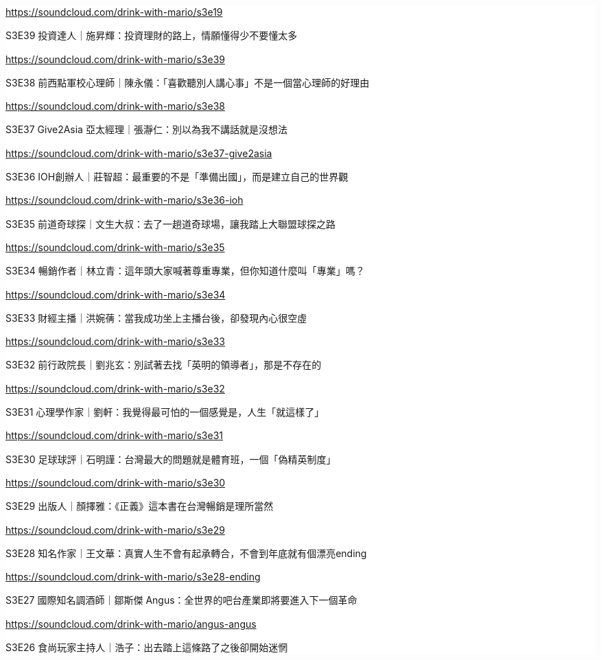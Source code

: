 
https://soundcloud.com/drink-with-mario/s3e19

S3E39 投資達人｜施昇輝：投資理財的路上，情願懂得少不要懂太多

https://soundcloud.com/drink-with-mario/s3e39


S3E38 前西點軍校心理師｜陳永儀：「喜歡聽別人講心事」不是一個當心理師的好理由

https://soundcloud.com/drink-with-mario/s3e38



S3E37 Give2Asia 亞太經理｜張瀞仁：別以為我不講話就是沒想法

https://soundcloud.com/drink-with-mario/s3e37-give2asia


S3E36 IOH創辦人｜莊智超：最重要的不是「準備出國」，而是建立自己的世界觀

https://soundcloud.com/drink-with-mario/s3e36-ioh


S3E35 前道奇球探｜文生大叔：去了一趟道奇球場，讓我踏上大聯盟球探之路

https://soundcloud.com/drink-with-mario/s3e35


S3E34 暢銷作者｜林立青：這年頭大家喊著尊重專業，但你知道什麼叫「專業」嗎？

https://soundcloud.com/drink-with-mario/s3e34


S3E33 財經主播｜洪婉蒨：當我成功坐上主播台後，卻發現內心很空虛

https://soundcloud.com/drink-with-mario/s3e33



S3E32 前行政院長｜劉兆玄：別試著去找「英明的領導者」，那是不存在的

https://soundcloud.com/drink-with-mario/s3e32


S3E31 心理學作家｜劉軒：我覺得最可怕的一個感覺是，人生「就這樣了」

https://soundcloud.com/drink-with-mario/s3e31


S3E30 足球球評｜石明謹：台灣最大的問題就是體育班，一個「偽精英制度」

https://soundcloud.com/drink-with-mario/s3e30

S3E29 出版人｜顏擇雅：《正義》這本書在台灣暢銷是理所當然

https://soundcloud.com/drink-with-mario/s3e29


S3E28 知名作家｜王文華：真實人生不會有起承轉合，不會到年底就有個漂亮ending

https://soundcloud.com/drink-with-mario/s3e28-ending


S3E27 國際知名調酒師｜鄒斯傑 Angus：全世界的吧台產業即將要進入下一個革命

https://soundcloud.com/drink-with-mario/angus-angus


S3E26 食尚玩家主持人｜浩子：出去踏上這條路了之後卻開始迷惘
